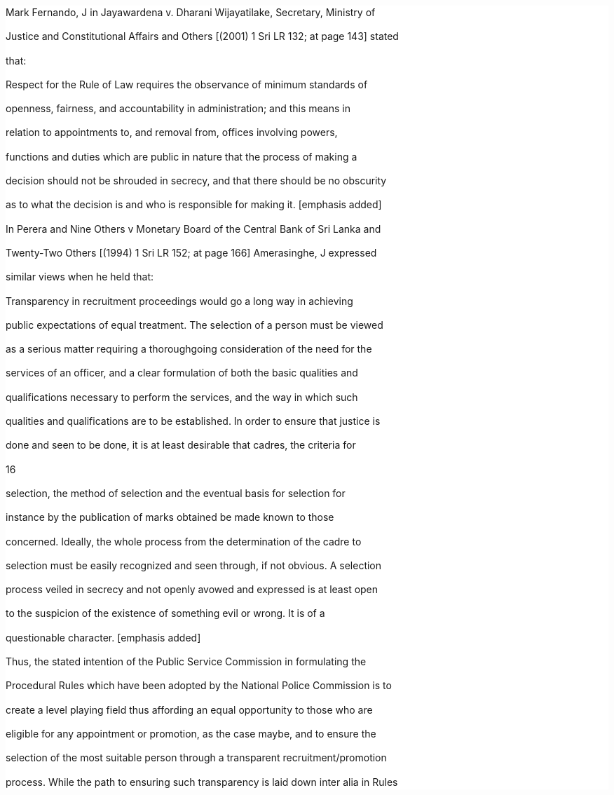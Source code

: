 Mark Fernando, J in Jayawardena v. Dharani Wijayatilake, Secretary, Ministry of

Justice and Constitutional Affairs and Others [(2001) 1 Sri LR 132; at page 143] stated

that:

Respect for the Rule of Law requires the observance of minimum standards of

openness, fairness, and accountability in administration; and this means in

relation to appointments to, and removal from, offices involving powers,

functions and duties which are public in nature that the process of making a

decision should not be shrouded in secrecy, and that there should be no obscurity

as to what the decision is and who is responsible for making it. [emphasis added]

In Perera and Nine Others v Monetary Board of the Central Bank of Sri Lanka and

Twenty-Two Others [(1994) 1 Sri LR 152; at page 166] Amerasinghe, J expressed

similar views when he held that:

Transparency in recruitment proceedings would go a long way in achieving

public expectations of equal treatment. The selection of a person must be viewed

as a serious matter requiring a thoroughgoing consideration of the need for the

services of an officer, and a clear formulation of both the basic qualities and

qualifications necessary to perform the services, and the way in which such

qualities and qualifications are to be established. In order to ensure that justice is

done and seen to be done, it is at least desirable that cadres, the criteria for

16

selection, the method of selection and the eventual basis for selection for

instance by the publication of marks obtained be made known to those

concerned. Ideally, the whole process from the determination of the cadre to

selection must be easily recognized and seen through, if not obvious. A selection

process veiled in secrecy and not openly avowed and expressed is at least open

to the suspicion of the existence of something evil or wrong. It is of a

questionable character. [emphasis added]

Thus, the stated intention of the Public Service Commission in formulating the

Procedural Rules which have been adopted by the National Police Commission is to

create a level playing field thus affording an equal opportunity to those who are

eligible for any appointment or promotion, as the case maybe, and to ensure the

selection of the most suitable person through a transparent recruitment/promotion

process. While the path to ensuring such transparency is laid down inter alia in Rules
